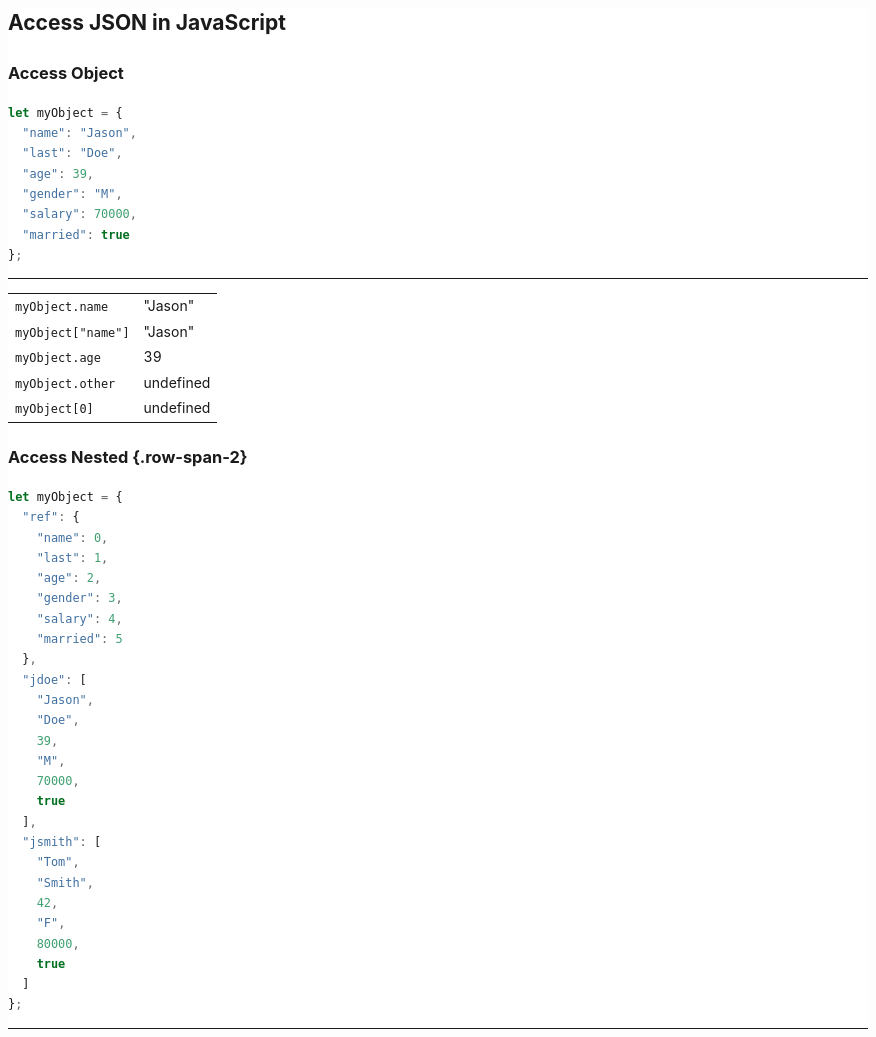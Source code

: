 

Access JSON in JavaScript 
-------------------------

### Access Object

```javascript
let myObject = {
  "name": "Jason",
  "last": "Doe",
  "age": 39,
  "gender": "M",
  "salary": 70000,
  "married": true
};
```
----

|                    |           |
|--------------------|-----------|
| `myObject.name`    | "Jason"   |
| `myObject["name"]` | "Jason"   |
| `myObject.age`     | 39        |
| `myObject.other`   | undefined |
| `myObject[0]`      | undefined |



### Access Nested {.row-span-2}
```javascript
let myObject = {
  "ref": {
    "name": 0,
    "last": 1,
    "age": 2,
    "gender": 3,
    "salary": 4,
    "married": 5
  },
  "jdoe": [
    "Jason",
    "Doe",
    39,
    "M",
    70000,
    true
  ],
  "jsmith": [
    "Tom",
    "Smith",
    42,
    "F",
    80000,
    true
  ]
};
```
----
